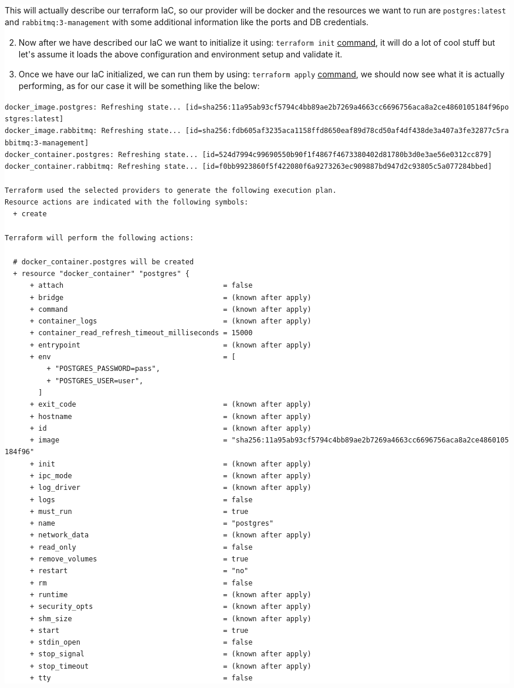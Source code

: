 This will actually describe our terraform IaC, so our provider will be docker and the resources we want to run are `postgres:latest` and `rabbitmq:3-management` with some additional information like the ports and DB credentials.

2. Now after we have described our IaC we want to initialize it using:
   `terraform init` [command](https://developer.hashicorp.com/terraform/cli/commands/init), it will do a lot of cool stuff but let's assume it loads the above configuration and environment setup and validate it.

3. Once we have our IaC initialized, we can run them by using:
   `terraform apply` [command](https://developer.hashicorp.com/terraform/cli/commands/apply), we should now see what it is actually performing, as for our case it will be something like the below:

```text
docker_image.postgres: Refreshing state... [id=sha256:11a95ab93cf5794c4bb89ae2b7269a4663cc6696756aca8a2ce4860105184f96postgres:latest]
docker_image.rabbitmq: Refreshing state... [id=sha256:fdb605af3235aca1158ffd8650eaf89d78cd50af4df438de3a407a3fe32877c5rabbitmq:3-management]
docker_container.postgres: Refreshing state... [id=524d7994c99690550b90f1f4867f4673380402d81780b3d0e3ae56e0312cc879]
docker_container.rabbitmq: Refreshing state... [id=f0bb9923860f5f422080f6a9273263ec909887bd947d2c93805c5a077284bbed]

Terraform used the selected providers to generate the following execution plan.
Resource actions are indicated with the following symbols:
  + create

Terraform will perform the following actions:

  # docker_container.postgres will be created
  + resource "docker_container" "postgres" {
      + attach                                      = false
      + bridge                                      = (known after apply)
      + command                                     = (known after apply)
      + container_logs                              = (known after apply)
      + container_read_refresh_timeout_milliseconds = 15000
      + entrypoint                                  = (known after apply)
      + env                                         = [
          + "POSTGRES_PASSWORD=pass",
          + "POSTGRES_USER=user",
        ]
      + exit_code                                   = (known after apply)
      + hostname                                    = (known after apply)
      + id                                          = (known after apply)
      + image                                       = "sha256:11a95ab93cf5794c4bb89ae2b7269a4663cc6696756aca8a2ce4860105184f96"
      + init                                        = (known after apply)
      + ipc_mode                                    = (known after apply)
      + log_driver                                  = (known after apply)
      + logs                                        = false
      + must_run                                    = true
      + name                                        = "postgres"
      + network_data                                = (known after apply)
      + read_only                                   = false
      + remove_volumes                              = true
      + restart                                     = "no"
      + rm                                          = false
      + runtime                                     = (known after apply)
      + security_opts                               = (known after apply)
      + shm_size                                    = (known after apply)
      + start                                       = true
      + stdin_open                                  = false
      + stop_signal                                 = (known after apply)
      + stop_timeout                                = (known after apply)
      + tty                                         = false
```